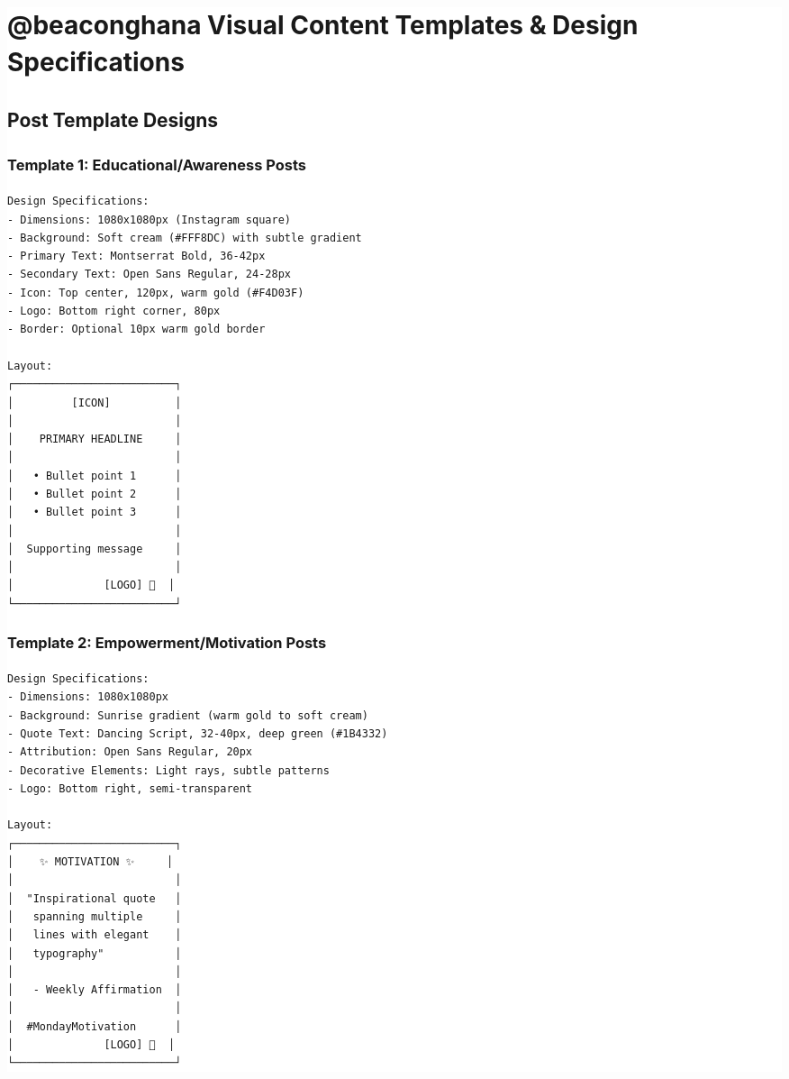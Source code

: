 # @beaconghana Visual Content Templates & Design Specifications

## Post Template Designs

### Template 1: Educational/Awareness Posts
```
Design Specifications:
- Dimensions: 1080x1080px (Instagram square)
- Background: Soft cream (#FFF8DC) with subtle gradient
- Primary Text: Montserrat Bold, 36-42px
- Secondary Text: Open Sans Regular, 24-28px
- Icon: Top center, 120px, warm gold (#F4D03F)
- Logo: Bottom right corner, 80px
- Border: Optional 10px warm gold border

Layout:
┌─────────────────────────┐
│         [ICON]          │
│                         │
│    PRIMARY HEADLINE     │
│                         │
│   • Bullet point 1      │
│   • Bullet point 2      │
│   • Bullet point 3      │
│                         │
│  Supporting message     │
│                         │
│              [LOGO] 🏮  │
└─────────────────────────┘
```

### Template 2: Empowerment/Motivation Posts
```
Design Specifications:
- Dimensions: 1080x1080px
- Background: Sunrise gradient (warm gold to soft cream)
- Quote Text: Dancing Script, 32-40px, deep green (#1B4332)
- Attribution: Open Sans Regular, 20px
- Decorative Elements: Light rays, subtle patterns
- Logo: Bottom right, semi-transparent

Layout:
┌─────────────────────────┐
│    ✨ MOTIVATION ✨     │
│                         │
│  "Inspirational quote   │
│   spanning multiple     │
│   lines with elegant    │
│   typography"           │
│                         │
│   - Weekly Affirmation  │
│                         │
│  #MondayMotivation      │
│              [LOGO] 🏮  │
└─────────────────────────┘
```
